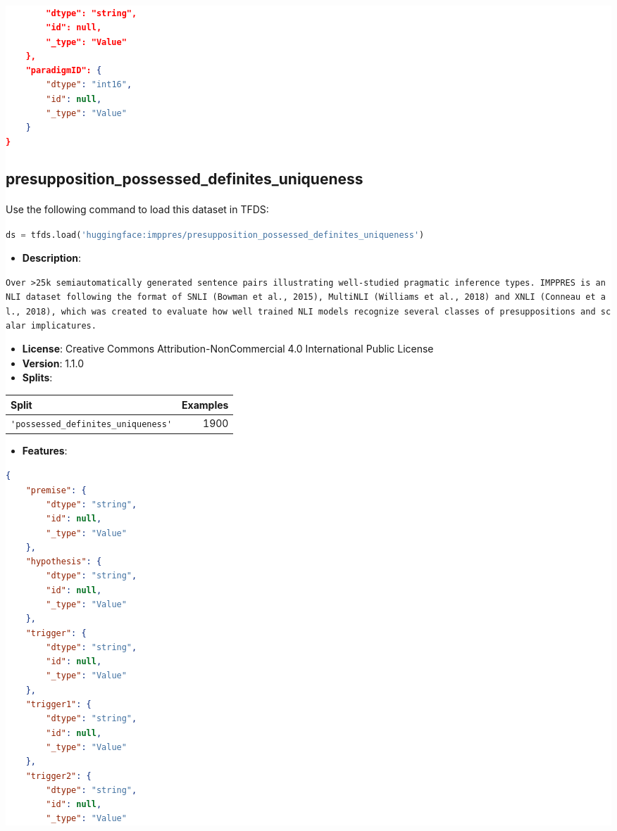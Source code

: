 ```json
        "dtype": "string",
        "id": null,
        "_type": "Value"
    },
    "paradigmID": {
        "dtype": "int16",
        "id": null,
        "_type": "Value"
    }
}
```



## presupposition_possessed_definites_uniqueness


Use the following command to load this dataset in TFDS:

```python
ds = tfds.load('huggingface:imppres/presupposition_possessed_definites_uniqueness')
```

*   **Description**:

```
Over >25k semiautomatically generated sentence pairs illustrating well-studied pragmatic inference types. IMPPRES is an NLI dataset following the format of SNLI (Bowman et al., 2015), MultiNLI (Williams et al., 2018) and XNLI (Conneau et al., 2018), which was created to evaluate how well trained NLI models recognize several classes of presuppositions and scalar implicatures.
```

*   **License**: Creative Commons Attribution-NonCommercial 4.0 International Public License
*   **Version**: 1.1.0
*   **Splits**:

Split  | Examples
:----- | -------:
`'possessed_definites_uniqueness'` | 1900

*   **Features**:

```json
{
    "premise": {
        "dtype": "string",
        "id": null,
        "_type": "Value"
    },
    "hypothesis": {
        "dtype": "string",
        "id": null,
        "_type": "Value"
    },
    "trigger": {
        "dtype": "string",
        "id": null,
        "_type": "Value"
    },
    "trigger1": {
        "dtype": "string",
        "id": null,
        "_type": "Value"
    },
    "trigger2": {
        "dtype": "string",
        "id": null,
        "_type": "Value"
```